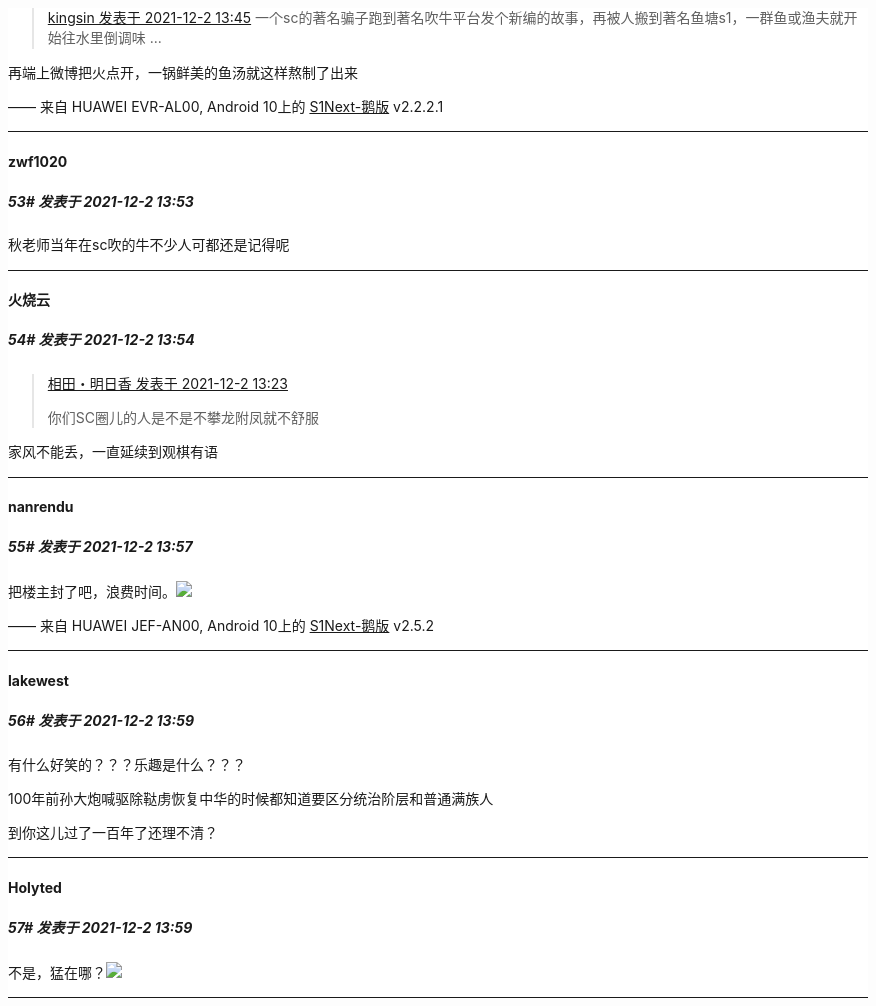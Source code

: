 <blockquote><a href="httphttps://bbs.saraba1st.com/2b/forum.php?mod=redirect&amp;goto=findpost&amp;pid=53782798&amp;ptid=2040446" target="_blank">kingsin 发表于 2021-12-2 13:45</a>
一个sc的著名骗子跑到著名吹牛平台发个新编的故事，再被人搬到著名鱼塘s1，一群鱼或渔夫就开始往水里倒调味 ...</blockquote>
再端上微博把火点开，一锅鲜美的鱼汤就这样熬制了出来

—— 来自 HUAWEI EVR-AL00, Android 10上的 [S1Next-鹅版](https://github.com/ykrank/S1-Next/releases) v2.2.2.1

*****

####  zwf1020  
##### 53#       发表于 2021-12-2 13:53

秋老师当年在sc吹的牛不少人可都还是记得呢

*****

####  火烧云  
##### 54#       发表于 2021-12-2 13:54

<blockquote><a href="httphttps://bbs.saraba1st.com/2b/forum.php?mod=redirect&amp;goto=findpost&amp;pid=53782568&amp;ptid=2040446" target="_blank">相田・明日香 发表于 2021-12-2 13:23</a>

你们SC圈儿的人是不是不攀龙附凤就不舒服</blockquote>
家风不能丢，一直延续到观棋有语

*****

####  nanrendu  
##### 55#       发表于 2021-12-2 13:57

把楼主封了吧，浪费时间。<img src="https://static.saraba1st.com/image/smiley/face2017/001.png" referrerpolicy="no-referrer">

—— 来自 HUAWEI JEF-AN00, Android 10上的 [S1Next-鹅版](https://github.com/ykrank/S1-Next/releases) v2.5.2

*****

####  lakewest  
##### 56#       发表于 2021-12-2 13:59

有什么好笑的？？？乐趣是什么？？？

100年前孙大炮喊驱除鞑虏恢复中华的时候都知道要区分统治阶层和普通满族人

到你这儿过了一百年了还理不清？

*****

####  Holyted  
##### 57#       发表于 2021-12-2 13:59

不是，猛在哪？<img src="https://static.saraba1st.com/image/smiley/face2017/004.gif" referrerpolicy="no-referrer">

*****
